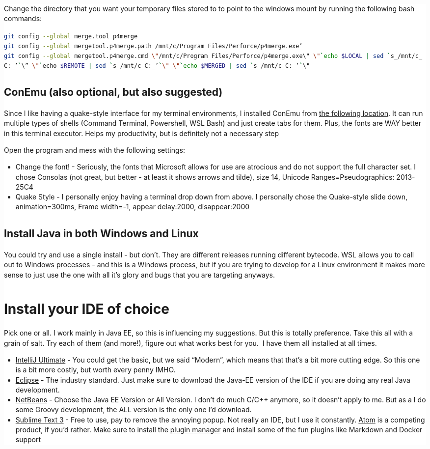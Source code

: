 Change the directory that you want your temporary files stored to to point to the windows mount by running the following bash commands:
```bash
git config --global merge.tool p4merge
git config --global mergetool.p4merge.path /mnt/c/Program Files/Perforce/p4merge.exe’
git config --global mergetool.p4merge.cmd \"/mnt/c/Program Files/Perforce/p4merge.exe\" \"`echo $LOCAL | sed `s_/mnt/c_C:_’`\” \"`echo $REMOTE | sed `s_/mnt/c_C:_’`\" \"`echo $MERGED | sed `s_/mnt/c_C:_’`\" 
```

## ConEmu (also optional, but also suggested)
Since I like having a quake-style interface for my terminal environments, I installed ConEmu from 
[the following location](https://conemu.github.io/en/Downloads.html). It can run multiple types of shells (Command 
Terminal, Powershell, WSL Bash) and just create tabs for them. Plus, the fonts are WAY better in this terminal executor. 
Helps my productivity, but is definitely not a necessary step

Open the program and mess with the following settings:
* Change the font! - Seriously, the fonts that Microsoft allows for use are atrocious and do not support the full 
character set. I chose Consolas (not great, but better - at least it shows arrows and tilde), size 14, Unicode 
Ranges=Pseudographics: 2013-25C4
* Quake Style - I personally enjoy having a terminal drop down from above. I personally chose the Quake-style slide 
down, animation=300ms, Frame width=-1, appear delay:2000, disappear:2000

## Install Java in both Windows and Linux
You could try and use a single install - but don’t. They are different releases running different bytecode. WSL 
allows you to call out to Windows processes - and this is a Windows process, but if you are trying to develop for a 
Linux environment it makes more sense to just use the one with all it’s glory and bugs that you are targeting anyways.

# Install your IDE of choice
Pick one or all. I work mainly in Java EE, so this is influencing my suggestions. But this is totally preference. Take 
this all with a grain of salt. Try each of them (and more!), figure out what works best for you.  I have them all 
installed at all times.
* [IntelliJ Ultimate](https://www.jetbrains.com/idea/download/) - You could get the basic, but we said “Modern”, which 
means that that’s a bit more cutting edge. So this one is a bit more costly, but worth every penny IMHO.
* [Eclipse](https://www.eclipse.org/downloads/eclipse-packages/) - The industry standard. Just make sure to download 
the Java-EE version of the IDE if you are doing any real Java development.
* [NetBeans](https://netbeans.org/downloads/) - Choose the Java EE Version or All Version. I don’t do much C/C++ 
anymore, so it doesn’t apply to me. But as a I do some Groovy development, the ALL version is the only one I’d download.
* [Sublime Text 3](https://www.sublimetext.com/3) - Free to use, pay to remove the annoying popup. Not really an IDE, 
but I use it constantly. [Atom](https://atom.io/) is a competing product, if you’d rather. Make sure to install the 
[plugin manager](https://packagecontrol.io/installation) and install some of the fun plugins like Markdown and Docker 
support
